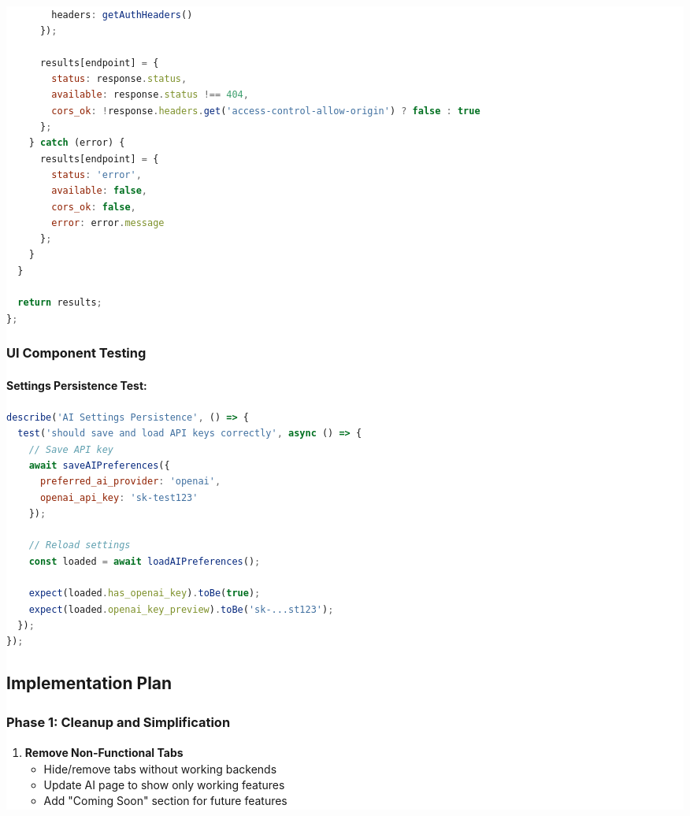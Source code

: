 ```javascript
        headers: getAuthHeaders()
      });
      
      results[endpoint] = {
        status: response.status,
        available: response.status !== 404,
        cors_ok: !response.headers.get('access-control-allow-origin') ? false : true
      };
    } catch (error) {
      results[endpoint] = {
        status: 'error',
        available: false,
        cors_ok: false,
        error: error.message
      };
    }
  }
  
  return results;
};
```

### UI Component Testing

#### Settings Persistence Test:
```javascript
describe('AI Settings Persistence', () => {
  test('should save and load API keys correctly', async () => {
    // Save API key
    await saveAIPreferences({
      preferred_ai_provider: 'openai',
      openai_api_key: 'sk-test123'
    });
    
    // Reload settings
    const loaded = await loadAIPreferences();
    
    expect(loaded.has_openai_key).toBe(true);
    expect(loaded.openai_key_preview).toBe('sk-...st123');
  });
});
```

## Implementation Plan

### Phase 1: Cleanup and Simplification
1. **Remove Non-Functional Tabs**
   - Hide/remove tabs without working backends
   - Update AI page to show only working features
   - Add "Coming Soon" section for future features
